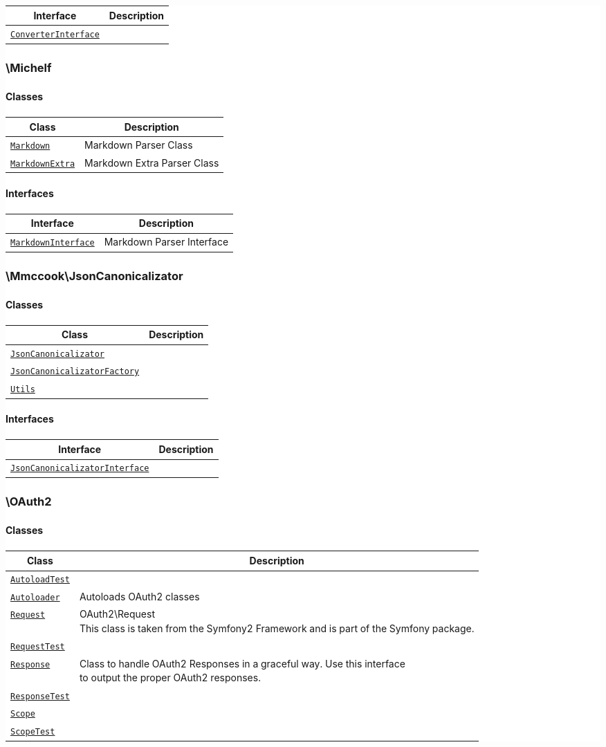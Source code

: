 | Interface | Description |
|-----------|-------------|
| [`ConverterInterface`](./classes/League/HTMLToMarkdown/Converter/ConverterInterface.md) | |



### \Michelf

#### Classes

| Class | Description |
|-------|-------------|
| [`Markdown`](./classes/Michelf/Markdown.md) | Markdown Parser Class|
| [`MarkdownExtra`](./classes/Michelf/MarkdownExtra.md) | Markdown Extra Parser Class|



#### Interfaces

| Interface | Description |
|-----------|-------------|
| [`MarkdownInterface`](./classes/Michelf/MarkdownInterface.md) | Markdown Parser Interface|



### \Mmccook\JsonCanonicalizator

#### Classes

| Class | Description |
|-------|-------------|
| [`JsonCanonicalizator`](./classes/Mmccook/JsonCanonicalizator/JsonCanonicalizator.md) | |
| [`JsonCanonicalizatorFactory`](./classes/Mmccook/JsonCanonicalizator/JsonCanonicalizatorFactory.md) | |
| [`Utils`](./classes/Mmccook/JsonCanonicalizator/Utils.md) | |



#### Interfaces

| Interface | Description |
|-----------|-------------|
| [`JsonCanonicalizatorInterface`](./classes/Mmccook/JsonCanonicalizator/JsonCanonicalizatorInterface.md) | |



### \OAuth2

#### Classes

| Class | Description |
|-------|-------------|
| [`AutoloadTest`](./classes/OAuth2/AutoloadTest.md) | |
| [`Autoloader`](./classes/OAuth2/Autoloader.md) | Autoloads OAuth2 classes|
| [`Request`](./classes/OAuth2/Request.md) | OAuth2\Request<br />This class is taken from the Symfony2 Framework and is part of the Symfony package.|
| [`RequestTest`](./classes/OAuth2/RequestTest.md) | |
| [`Response`](./classes/OAuth2/Response.md) | Class to handle OAuth2 Responses in a graceful way.  Use this interface<br />to output the proper OAuth2 responses.|
| [`ResponseTest`](./classes/OAuth2/ResponseTest.md) | |
| [`Scope`](./classes/OAuth2/Scope.md) | |
| [`ScopeTest`](./classes/OAuth2/ScopeTest.md) | |